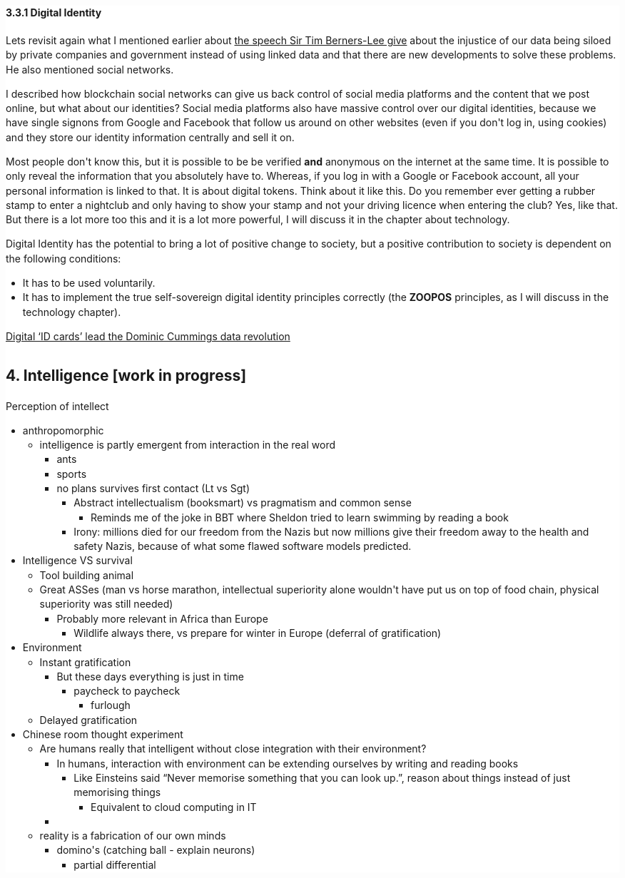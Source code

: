 #### 3.3.1 Digital Identity

Lets revisit again what I mentioned earlier about [the speech Sir Tim Berners-Lee give](https://www.ted.com/talks/tim_berners_lee_the_next_web/transcript) about the injustice of our data being siloed by private companies and government instead of using linked data and that there are new developments to solve these problems. He also mentioned social networks.

I described how blockchain social networks can give us back control of social media platforms and the content that we post online, but what about our identities? Social media platforms also have massive control over our digital identities, because we have single signons from Google and Facebook that follow us around on other websites \(even if you don't log in, using cookies\) and they store our identity information centrally and sell it on.

Most people don't know this, but it is possible to be be verified **and** anonymous on the internet at the same time. It is possible to only reveal the information that you absolutely have to. Whereas, if you log in with a Google or Facebook account, all your personal information is linked to that. It is about digital tokens. Think about it like this. Do you remember ever getting a rubber stamp to enter a nightclub and only having to show your stamp and not your driving licence when entering the club? Yes, like that. But there is a lot more too this and it is a lot more powerful, I will discuss it in the chapter about technology.

Digital Identity has the potential to bring a lot of positive change to society, but a positive contribution to society is dependent on the following conditions:

* It has to be used voluntarily.
* It has to implement the true self-sovereign digital identity principles correctly \(the **ZOOPOS** principles, as I will discuss in the technology chapter\).

[Digital ‘ID cards’ lead the Dominic Cummings data revolution](https://www.thetimes.co.uk/article/digital-id-cards-lead-the-dominic-cummings-data-revolution-v750fn3kt)

## 4. Intelligence \[work in progress\]

Perception of intellect

* anthropomorphic
  * intelligence is partly emergent from interaction in the real word
    * ants
    * sports
    * no plans survives first contact \(Lt vs Sgt\)
      * Abstract intellectualism \(booksmart\) vs pragmatism and common sense
        * Reminds me of the joke in BBT where Sheldon tried to learn swimming by reading a book
      * Irony: millions died for our freedom from the Nazis but now millions give their freedom away to the health and safety Nazis, because of what some flawed software models predicted.
* Intelligence VS survival
  * Tool building animal
  * Great ASSes \(man vs horse marathon, intellectual superiority alone wouldn't have put us on top of food chain, physical superiority was still needed\)
    * Probably more relevant in Africa than Europe
      * Wildlife always there, vs prepare for winter in Europe \(deferral of gratification\)
* Environment
  * Instant gratification
    * But these days everything is just in time
      * paycheck to paycheck
        * furlough
  * Delayed gratification
* Chinese room thought experiment
  * Are humans really that intelligent without close integration with their environment?
    * In humans, interaction with environment can be extending ourselves by writing and reading books
      * Like Einsteins said “Never memorise something that you can look up.”, reason about things instead of just memorising things
        * Equivalent to cloud computing in IT
    * 
  * reality is a fabrication of our own minds
    * domino's \(catching ball - explain neurons\)
      * partial differential